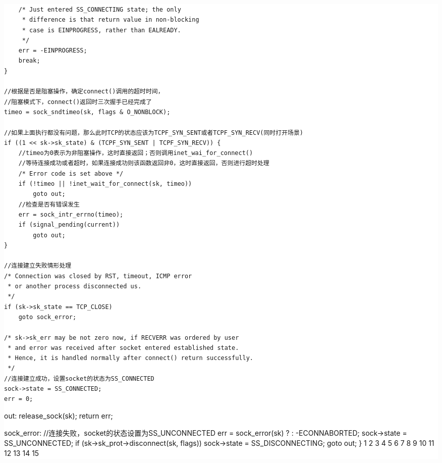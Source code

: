 		/* Just entered SS_CONNECTING state; the only
		 * difference is that return value in non-blocking
		 * case is EINPROGRESS, rather than EALREADY.
		 */
		err = -EINPROGRESS;
		break;
	}

	//根据是否是阻塞操作，确定connect()调用的超时时间，
	//阻塞模式下，connect()返回时三次握手已经完成了
	timeo = sock_sndtimeo(sk, flags & O_NONBLOCK);

	//如果上面执行都没有问题，那么此时TCP的状态应该为TCPF_SYN_SENT或者TCPF_SYN_RECV(同时打开场景)
	if ((1 << sk->sk_state) & (TCPF_SYN_SENT | TCPF_SYN_RECV)) {
		//timeo为0表示为非阻塞操作，这时直接返回；否则调用inet_wai_for_connect()
		//等待连接成功或者超时，如果连接成功则该函数返回非0，这时直接返回，否则进行超时处理
		/* Error code is set above */
		if (!timeo || !inet_wait_for_connect(sk, timeo))
			goto out;
		//检查是否有错误发生
		err = sock_intr_errno(timeo);
		if (signal_pending(current))
			goto out;
	}

	//连接建立失败情形处理
	/* Connection was closed by RST, timeout, ICMP error
	 * or another process disconnected us.
	 */
	if (sk->sk_state == TCP_CLOSE)
		goto sock_error;

	/* sk->sk_err may be not zero now, if RECVERR was ordered by user
	 * and error was received after socket entered established state.
	 * Hence, it is handled normally after connect() return successfully.
	 */
	//连接建立成功，设置socket的状态为SS_CONNECTED
	sock->state = SS_CONNECTED;
	err = 0;
out:
	release_sock(sk);
	return err;

sock_error:
	//连接失败，socket的状态设置为SS_UNCONNECTED
	err = sock_error(sk) ? : -ECONNABORTED;
	sock->state = SS_UNCONNECTED;
	if (sk->sk_prot->disconnect(sk, flags))
		sock->state = SS_DISCONNECTING;
	goto out;
}
1
2
3
4
5
6
7
8
9
10
11
12
13
14
15